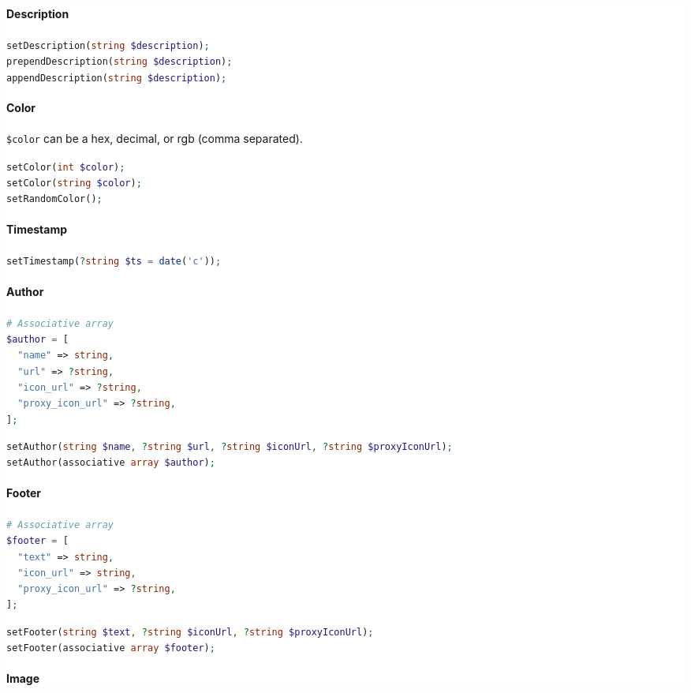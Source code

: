 #### Description

```php
setDescription(string $description);
prependDescription(string $description);
appendDescription(string $description);
```

#### Color

`$color` can be a hex, decimal, or rgb (comma separated).

```php
setColor(int $color);
setColor(string $color);
setRandomColor();
```

#### Timestamp

```php
setTimestamp(?string $ts = date('c'));
```

#### Author

```php
# Associative array
$author = [
  "name" => string,
  "url" => ?string,
  "icon_url" => ?string,
  "proxy_icon_url" => ?string,
];
```

```php
setAuthor(string $name, ?string $url, ?string $iconUrl, ?string $proxyIconUrl);
setAuthor(associative array $author);
```

#### Footer

```php
# Associative array
$footer = [
  "text" => string,
  "icon_url" => string,
  "proxy_icon_url" => ?string,
];
```

```php
setFooter(string $text, ?string $iconUrl, ?string $proxyIconUrl);
setFooter(associative array $footer);
```

#### Image
